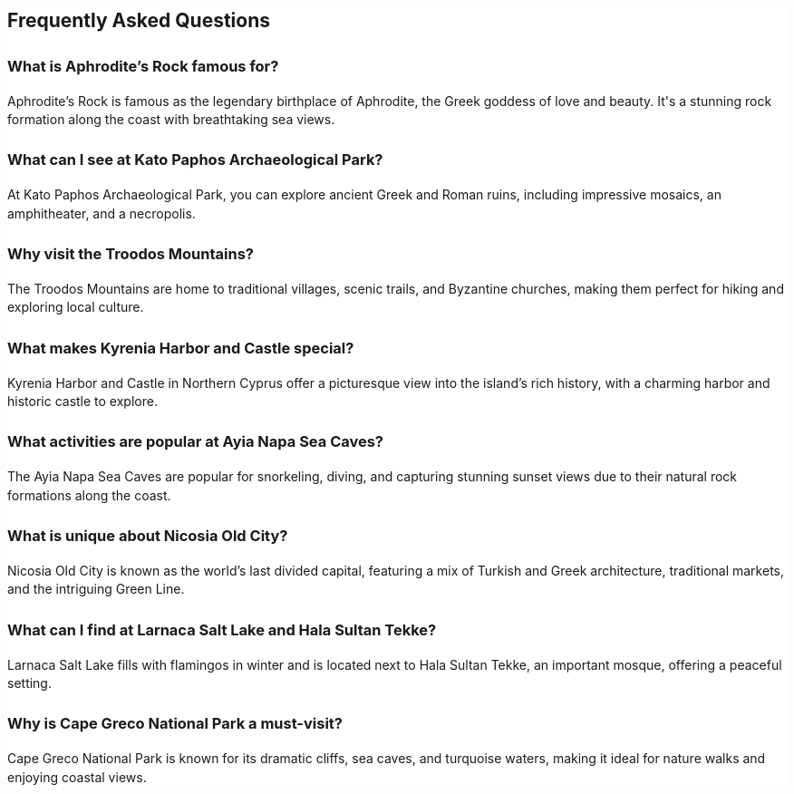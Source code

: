 ## Frequently Asked Questions

### What is Aphrodite’s Rock famous for?

Aphrodite’s Rock is famous as the legendary birthplace of Aphrodite, the Greek goddess of love and beauty. It's a stunning rock formation along the coast with breathtaking sea views.

### What can I see at Kato Paphos Archaeological Park?

At Kato Paphos Archaeological Park, you can explore ancient Greek and Roman ruins, including impressive mosaics, an amphitheater, and a necropolis.

### Why visit the Troodos Mountains?

The Troodos Mountains are home to traditional villages, scenic trails, and Byzantine churches, making them perfect for hiking and exploring local culture.

### What makes Kyrenia Harbor and Castle special?

Kyrenia Harbor and Castle in Northern Cyprus offer a picturesque view into the island’s rich history, with a charming harbor and historic castle to explore.

### What activities are popular at Ayia Napa Sea Caves?

The Ayia Napa Sea Caves are popular for snorkeling, diving, and capturing stunning sunset views due to their natural rock formations along the coast.

### What is unique about Nicosia Old City?

Nicosia Old City is known as the world’s last divided capital, featuring a mix of Turkish and Greek architecture, traditional markets, and the intriguing Green Line.

### What can I find at Larnaca Salt Lake and Hala Sultan Tekke?

Larnaca Salt Lake fills with flamingos in winter and is located next to Hala Sultan Tekke, an important mosque, offering a peaceful setting.

### Why is Cape Greco National Park a must-visit?

Cape Greco National Park is known for its dramatic cliffs, sea caves, and turquoise waters, making it ideal for nature walks and enjoying coastal views.